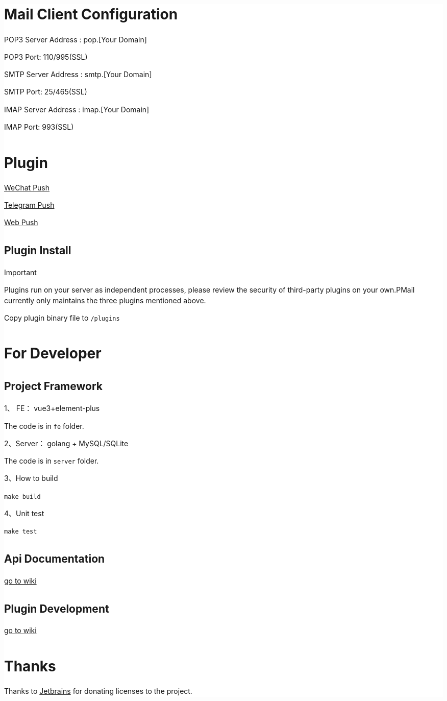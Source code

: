 # Mail Client Configuration

POP3 Server Address : pop.[Your Domain]

POP3 Port: 110/995(SSL)

SMTP Server Address : smtp.[Your Domain]

SMTP Port: 25/465(SSL)

IMAP Server Address : imap.[Your Domain]

IMAP Port: 993(SSL)
# Plugin

[WeChat Push](server/hooks/wechat_push/README.md)

[Telegram Push](server/hooks/telegram_push/README.md)

[Web Push](server/hooks/web_push/README.md)

## Plugin Install
> [!IMPORTANT]
> Plugins run on your server as independent processes, please review the security of third-party plugins on your own.PMail currently only maintains the three plugins mentioned above.

Copy plugin binary file to `/plugins`

# For Developer

## Project Framework

1、 FE： vue3+element-plus

The code is in `fe` folder.

2、Server： golang + MySQL/SQLite

The code is in `server` folder.

3、How to build

`make build`

4、Unit test

`make test`

## Api Documentation

[go to wiki](https://github.com/Jinnrry/PMail/wiki/%E5%90%8E%E7%AB%AF%E6%8E%A5%E5%8F%A3%E6%96%87%E6%A1%A3)

## Plugin Development

[go to wiki](https://github.com/Jinnrry/PMail/wiki/%E6%8F%92%E4%BB%B6%E5%BC%80%E5%8F%91%E8%AF%B4%E6%98%8E)

# Thanks

Thanks to [Jetbrains](http://jetbrains.com/) for donating licenses to the project.
